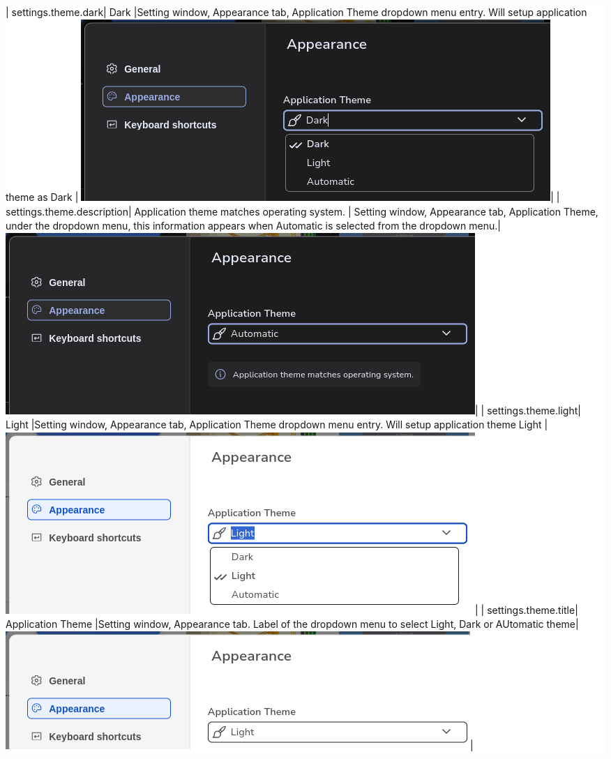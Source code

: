 | settings.theme.dark| Dark	|Setting window, Appearance tab, Application Theme dropdown menu entry. Will setup application theme as Dark | ![screenshot](/images/localisation_context/locale_Context_Table-1-14.png)| 
| settings.theme.description| Application theme matches operating system.	| Setting window, Appearance tab, Application Theme, under the dropdown menu, this information appears when Automatic is selected from the dropdown menu.| ![screenshot](/images/localisation_context/locale_Context_Table-1-15.png)| 
| settings.theme.light| Light	|Setting window, Appearance tab, Application Theme dropdown menu entry. Will setup application theme Light | ![screenshot](/images/localisation_context/locale_Context_Table-1-13.png)| 
| settings.theme.title| Application Theme	|Setting window, Appearance tab. Label of the dropdown menu to select Light, Dark or AUtomatic theme| ![screenshot](/images/localisation_context/locale_Context_Table-1-19.png)| 